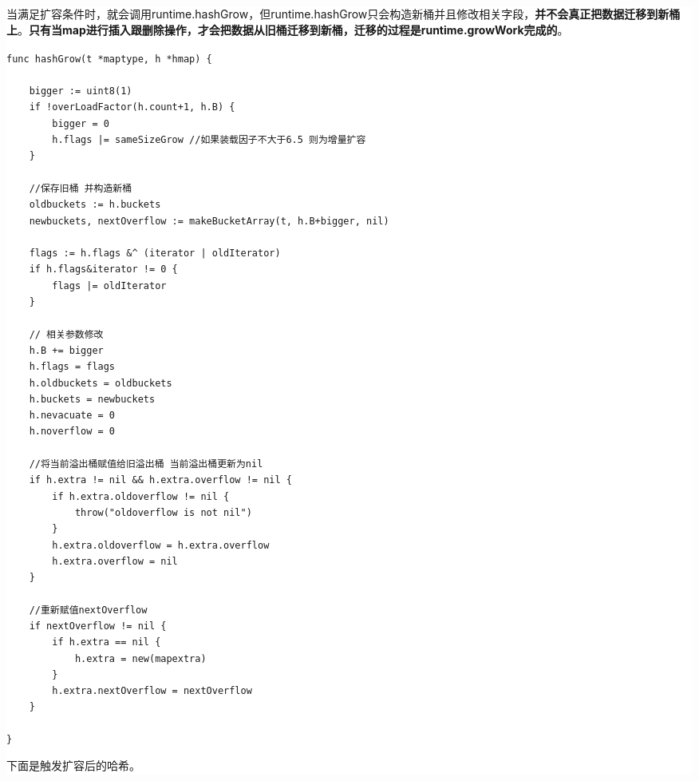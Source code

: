 当满足扩容条件时，就会调用runtime.hashGrow，但runtime.hashGrow只会构造新桶并且修改相关字段，**并不会真正把数据迁移到新桶上**。**只有当map进行插入跟删除操作，才会把数据从旧桶迁移到新桶，迁移的过程是runtime.growWork完成的**。

```
func hashGrow(t *maptype, h *hmap) {
	
	bigger := uint8(1)
	if !overLoadFactor(h.count+1, h.B) {
		bigger = 0
		h.flags |= sameSizeGrow //如果装载因子不大于6.5 则为增量扩容
	}

	//保存旧桶 并构造新桶
	oldbuckets := h.buckets
	newbuckets, nextOverflow := makeBucketArray(t, h.B+bigger, nil)

	flags := h.flags &^ (iterator | oldIterator)
	if h.flags&iterator != 0 {
		flags |= oldIterator
	}
	
	// 相关参数修改
	h.B += bigger
	h.flags = flags
	h.oldbuckets = oldbuckets
	h.buckets = newbuckets
	h.nevacuate = 0
	h.noverflow = 0

	//将当前溢出桶赋值给旧溢出桶 当前溢出桶更新为nil
	if h.extra != nil && h.extra.overflow != nil {
		if h.extra.oldoverflow != nil {
			throw("oldoverflow is not nil")
		}
		h.extra.oldoverflow = h.extra.overflow
		h.extra.overflow = nil
	}

	//重新赋值nextOverflow
	if nextOverflow != nil {
		if h.extra == nil {
			h.extra = new(mapextra)
		}
		h.extra.nextOverflow = nextOverflow
	}

}
```

下面是触发扩容后的哈希。

